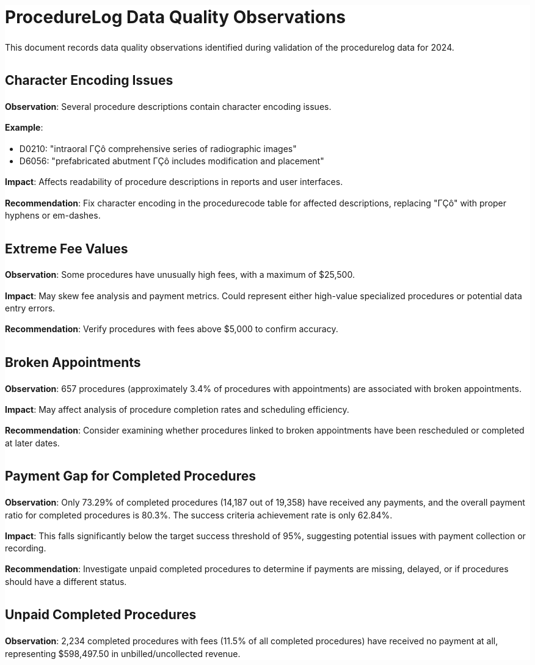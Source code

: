 # ProcedureLog Data Quality Observations

This document records data quality observations identified during validation of the procedurelog data for 2024.

## Character Encoding Issues

**Observation**: Several procedure descriptions contain character encoding issues.

**Example**: 
- D0210: "intraoral ΓÇô comprehensive series of radiographic images"
- D6056: "prefabricated abutment ΓÇô includes modification and placement"

**Impact**: Affects readability of procedure descriptions in reports and user interfaces.

**Recommendation**: Fix character encoding in the procedurecode table for affected descriptions, replacing "ΓÇô" with proper hyphens or em-dashes.

## Extreme Fee Values

**Observation**: Some procedures have unusually high fees, with a maximum of $25,500.

**Impact**: May skew fee analysis and payment metrics. Could represent either high-value specialized procedures or potential data entry errors.

**Recommendation**: Verify procedures with fees above $5,000 to confirm accuracy.

## Broken Appointments

**Observation**: 657 procedures (approximately 3.4% of procedures with appointments) are associated with broken appointments.

**Impact**: May affect analysis of procedure completion rates and scheduling efficiency.

**Recommendation**: Consider examining whether procedures linked to broken appointments have been rescheduled or completed at later dates.

## Payment Gap for Completed Procedures

**Observation**: Only 73.29% of completed procedures (14,187 out of 19,358) have received any payments, and the overall payment ratio for completed procedures is 80.3%. The success criteria achievement rate is only 62.84%.

**Impact**: This falls significantly below the target success threshold of 95%, suggesting potential issues with payment collection or recording.

**Recommendation**: Investigate unpaid completed procedures to determine if payments are missing, delayed, or if procedures should have a different status.

## Unpaid Completed Procedures

**Observation**: 2,234 completed procedures with fees (11.5% of all completed procedures) have received no payment at all, representing $598,497.50 in unbilled/uncollected revenue.
